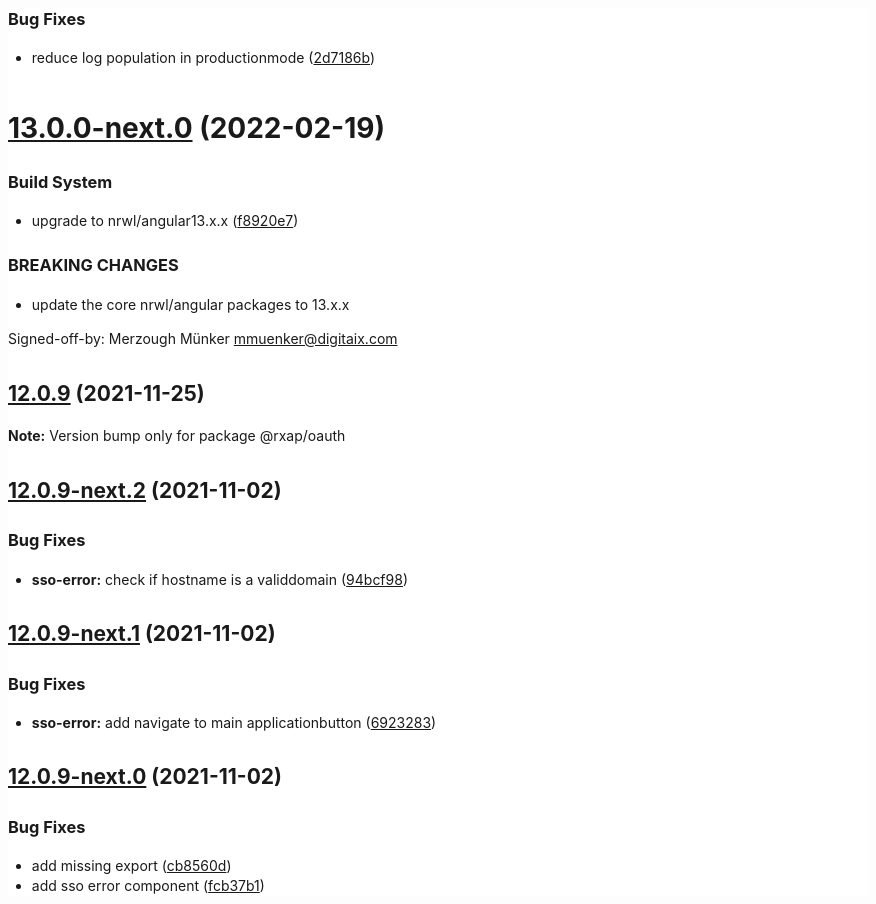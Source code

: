 ### Bug Fixes

- reduce log population in productionmode ([2d7186b](https://gitlab.com/rxap/packages/commit/2d7186bc32ae12f0df31d0293ade60ec25645355))

# [13.0.0-next.0](https://gitlab.com/rxap/packages/compare/@rxap/oauth@12.0.9...@rxap/oauth@13.0.0-next.0) (2022-02-19)

### Build System

- upgrade to nrwl/angular13.x.x ([f8920e7](https://gitlab.com/rxap/packages/commit/f8920e7dde7bd2d4b4efac2b7097543d51482f81))

### BREAKING CHANGES

- update the core nrwl/angular packages to 13.x.x

Signed-off-by: Merzough Münker <mmuenker@digitaix.com>

## [12.0.9](https://gitlab.com/rxap/packages/compare/@rxap/oauth@12.0.9-next.2...@rxap/oauth@12.0.9) (2021-11-25)

**Note:** Version bump only for package @rxap/oauth

## [12.0.9-next.2](https://gitlab.com/rxap/packages/compare/@rxap/oauth@12.0.9-next.1...@rxap/oauth@12.0.9-next.2) (2021-11-02)

### Bug Fixes

- **sso-error:** check if hostname is a validdomain ([94bcf98](https://gitlab.com/rxap/packages/commit/94bcf983ae7210123c5a65c054791503eb0429ec))

## [12.0.9-next.1](https://gitlab.com/rxap/packages/compare/@rxap/oauth@12.0.9-next.0...@rxap/oauth@12.0.9-next.1) (2021-11-02)

### Bug Fixes

- **sso-error:** add navigate to main applicationbutton ([6923283](https://gitlab.com/rxap/packages/commit/6923283953812dbe531390ebdfa7230028f02a87))

## [12.0.9-next.0](https://gitlab.com/rxap/packages/compare/@rxap/oauth@12.0.8...@rxap/oauth@12.0.9-next.0) (2021-11-02)

### Bug Fixes

- add missing export ([cb8560d](https://gitlab.com/rxap/packages/commit/cb8560dad54f2e296b82a136a6b2805b80b0d5fb))
- add sso error component ([fcb37b1](https://gitlab.com/rxap/packages/commit/fcb37b1d983d23d9dc52670feb94767c45a66517))

